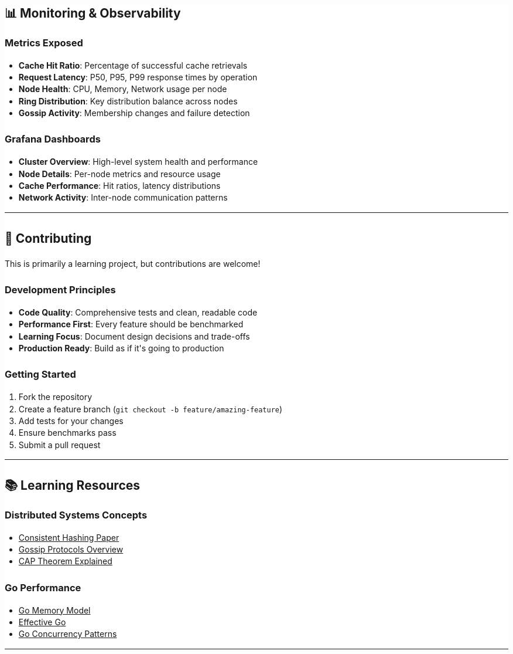 
## 📊 Monitoring & Observability

### Metrics Exposed
- **Cache Hit Ratio**: Percentage of successful cache retrievals
- **Request Latency**: P50, P95, P99 response times by operation
- **Node Health**: CPU, Memory, Network usage per node
- **Ring Distribution**: Key distribution balance across nodes
- **Gossip Activity**: Membership changes and failure detection

### Grafana Dashboards
- **Cluster Overview**: High-level system health and performance
- **Node Details**: Per-node metrics and resource usage
- **Cache Performance**: Hit ratios, latency distributions
- **Network Activity**: Inter-node communication patterns

---

## 🤝 Contributing

This is primarily a learning project, but contributions are welcome! 

### Development Principles
- **Code Quality**: Comprehensive tests and clean, readable code
- **Performance First**: Every feature should be benchmarked
- **Learning Focus**: Document design decisions and trade-offs
- **Production Ready**: Build as if it's going to production

### Getting Started
1. Fork the repository
2. Create a feature branch (`git checkout -b feature/amazing-feature`)
3. Add tests for your changes
4. Ensure benchmarks pass
5. Submit a pull request

---

## 📚 Learning Resources

### Distributed Systems Concepts
- [Consistent Hashing Paper](https://www.cs.princeton.edu/courses/archive/fall09/cos518/papers/chash.pdf)
- [Gossip Protocols Overview](https://en.wikipedia.org/wiki/Gossip_protocol)  
- [CAP Theorem Explained](https://en.wikipedia.org/wiki/CAP_theorem)

### Go Performance
- [Go Memory Model](https://golang.org/ref/mem)
- [Effective Go](https://golang.org/doc/effective_go)
- [Go Concurrency Patterns](https://blog.golang.org/concurrency-patterns)

---